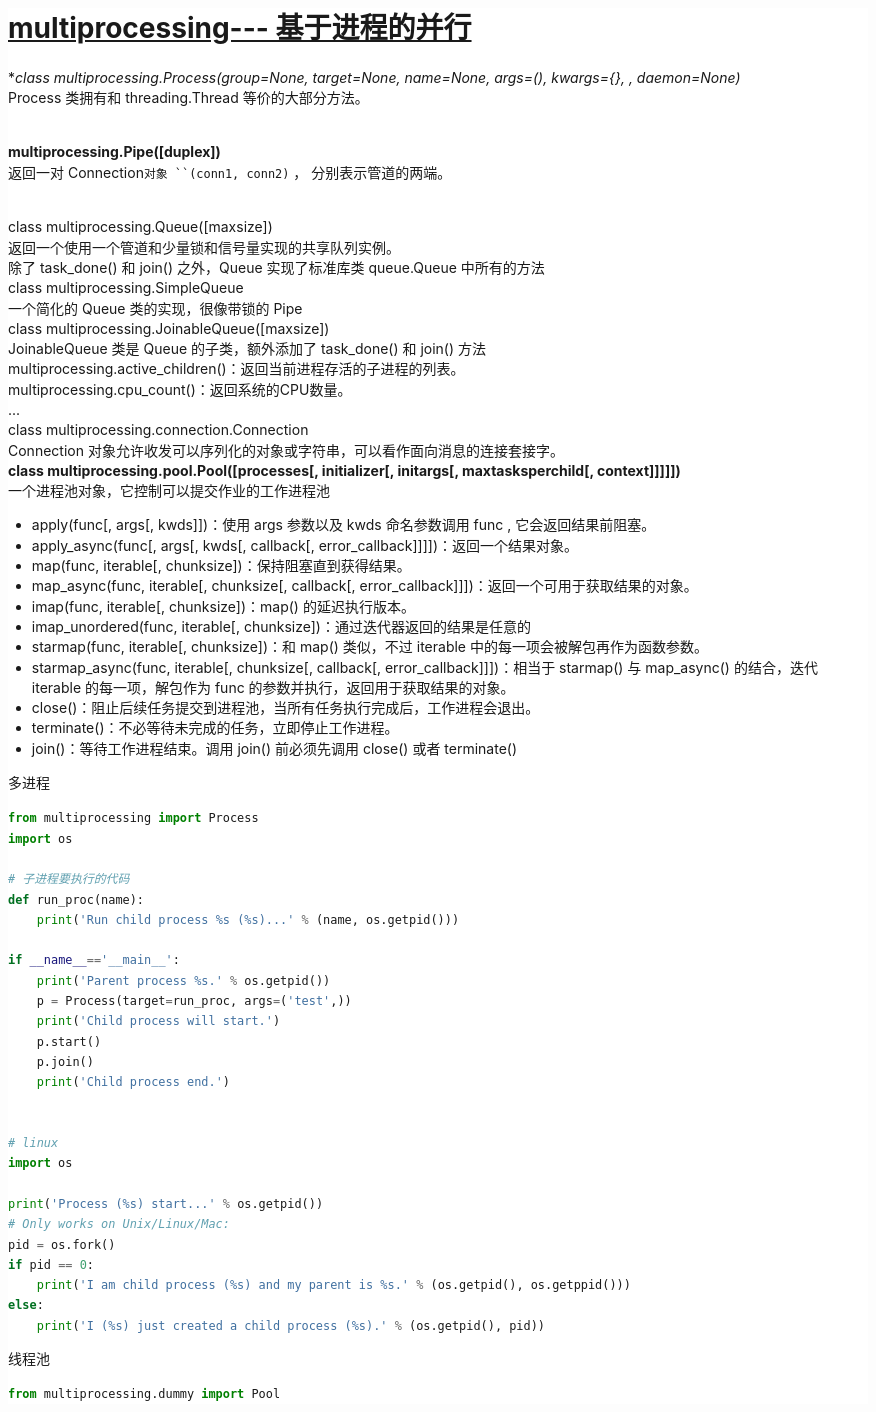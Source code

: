 ```javascript
```

# [multiprocessing--- 基于进程的并行](https://docs.python.org/zh-cn/3/library/multiprocessing.html)
**class multiprocessing.Process(group=None, target=None, name=None, args=(), kwargs={}, *, daemon=None)**  <br />   Process 类拥有和 threading.Thread 等价的大部分方法。  <br />  ​

**multiprocessing.Pipe([duplex])**  <br />  返回一对 Connection`对象 ``(conn1, conn2)` ， 分别表示管道的两端。  <br />  ​

class multiprocessing.Queue([maxsize])  <br />  返回一个使用一个管道和少量锁和信号量实现的共享队列实例。  <br />  除了 task_done() 和 join() 之外，Queue  实现了标准库类 queue.Queue 中所有的方法  <br />  class multiprocessing.SimpleQueue  <br />  一个简化的 Queue 类的实现，很像带锁的 Pipe  <br />  class multiprocessing.JoinableQueue([maxsize])  <br />  JoinableQueue 类是 Queue 的子类，额外添加了 task_done() 和 join() 方法  <br />  multiprocessing.active_children()：返回当前进程存活的子进程的列表。  <br />  multiprocessing.cpu_count()：返回系统的CPU数量。  <br />  ...  <br />  class multiprocessing.connection.Connection  <br />  Connection 对象允许收发可以序列化的对象或字符串，可以看作面向消息的连接套接字。  <br />  **class multiprocessing.pool.Pool([processes[, initializer[, initargs[, maxtasksperchild[, context]]]]])**  <br />  一个进程池对象，它控制可以提交作业的工作进程池

- apply(func[, args[, kwds]])：使用 args 参数以及 kwds 命名参数调用 func , 它会返回结果前阻塞。
- apply_async(func[, args[, kwds[, callback[, error_callback]]]])：返回一个结果对象。
- map(func, iterable[, chunksize])：保持阻塞直到获得结果。
- map_async(func, iterable[, chunksize[, callback[, error_callback]]])：返回一个可用于获取结果的对象。
- imap(func, iterable[, chunksize])：map() 的延迟执行版本。
- imap_unordered(func, iterable[, chunksize])：通过迭代器返回的结果是任意的
- starmap(func, iterable[, chunksize])：和 map() 类似，不过 iterable 中的每一项会被解包再作为函数参数。
- starmap_async(func, iterable[, chunksize[, callback[, error_callback]]])：相当于 starmap() 与 map_async() 的结合，迭代 iterable 的每一项，解包作为 func 的参数并执行，返回用于获取结果的对象。
- close()：阻止后续任务提交到进程池，当所有任务执行完成后，工作进程会退出。
- terminate()：不必等待未完成的任务，立即停止工作进程。
- join()：等待工作进程结束。调用 join() 前必须先调用 close() 或者 terminate()

多进程
```python
from multiprocessing import Process
import os

# 子进程要执行的代码
def run_proc(name):
    print('Run child process %s (%s)...' % (name, os.getpid()))
    
if __name__=='__main__':
    print('Parent process %s.' % os.getpid())
    p = Process(target=run_proc, args=('test',))
    print('Child process will start.')
    p.start()
    p.join()
    print('Child process end.')
 
    
# linux   
import os

print('Process (%s) start...' % os.getpid())
# Only works on Unix/Linux/Mac:
pid = os.fork()
if pid == 0:
    print('I am child process (%s) and my parent is %s.' % (os.getpid(), os.getppid()))
else:
    print('I (%s) just created a child process (%s).' % (os.getpid(), pid))
```
线程池
```python
from multiprocessing.dummy import Pool
```